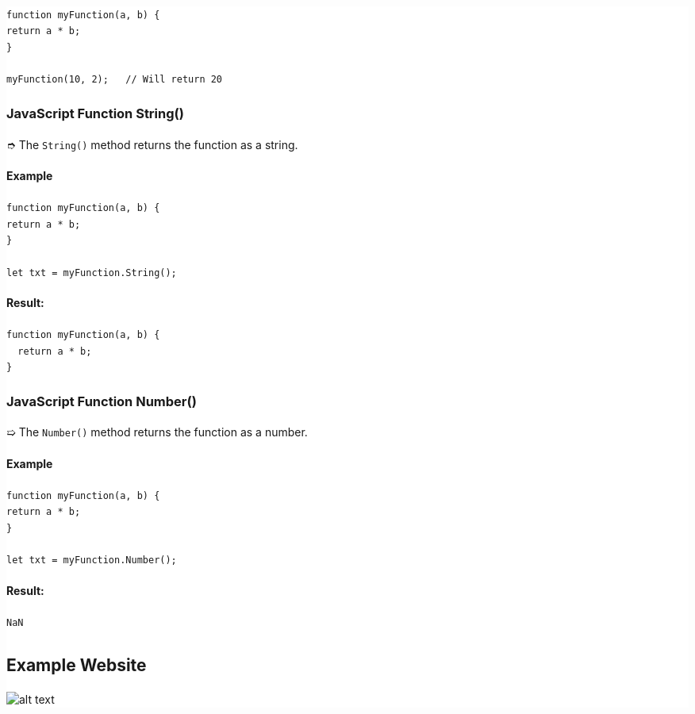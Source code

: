     function myFunction(a, b) {
    return a * b;
    }

    myFunction(10, 2);   // Will return 20

### JavaScript Function String()

&#10158; The `String()` method returns the function as a string.

#### Example

    function myFunction(a, b) {
    return a * b;
    }

    let txt = myFunction.String();

#### Result:

    function myFunction(a, b) {
      return a * b;
    }

### JavaScript Function Number()

&#10159; The `Number()` method returns the function as a number.

#### Example

    function myFunction(a, b) {
    return a * b;
    }

    let txt = myFunction.Number();

#### Result:

    NaN


## Example Website

![alt text](https://github.com/waroi/TurkcellFrontend2023/blob/develop/Ogrenciler/SelahattinDemir/Dersler/Ders18/photos/media.gif)
